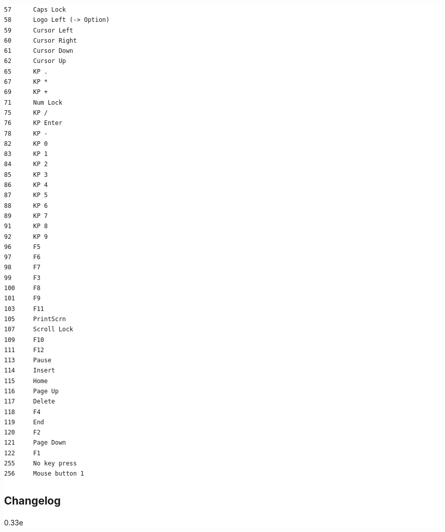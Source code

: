 ````	
57      Caps Lock	
58      Logo Left (-> Option)	
59      Cursor Left	
60      Cursor Right	
61      Cursor Down	
62      Cursor Up	
65      KP .	
67      KP *	
69      KP +	
71      Num Lock	
75      KP /	
76      KP Enter	
78      KP -	
82      KP 0	
83      KP 1	
84      KP 2	
85      KP 3	
86      KP 4	
87      KP 5	
88      KP 6	
89      KP 7	
91      KP 8	
92      KP 9	
96      F5	
97      F6	
98      F7	
99      F3	
100     F8	
101     F9	
103     F11	
105     PrintScrn	
107     Scroll Lock	
109     F10	
111     F12	
113     Pause	
114     Insert	
115     Home	
116     Page Up	
117     Delete	
118     F4	
119     End	
120     F2	
121     Page Down	
122     F1
255     No key press
256     Mouse button 1
`````

Changelog 
-----------
0.33e
